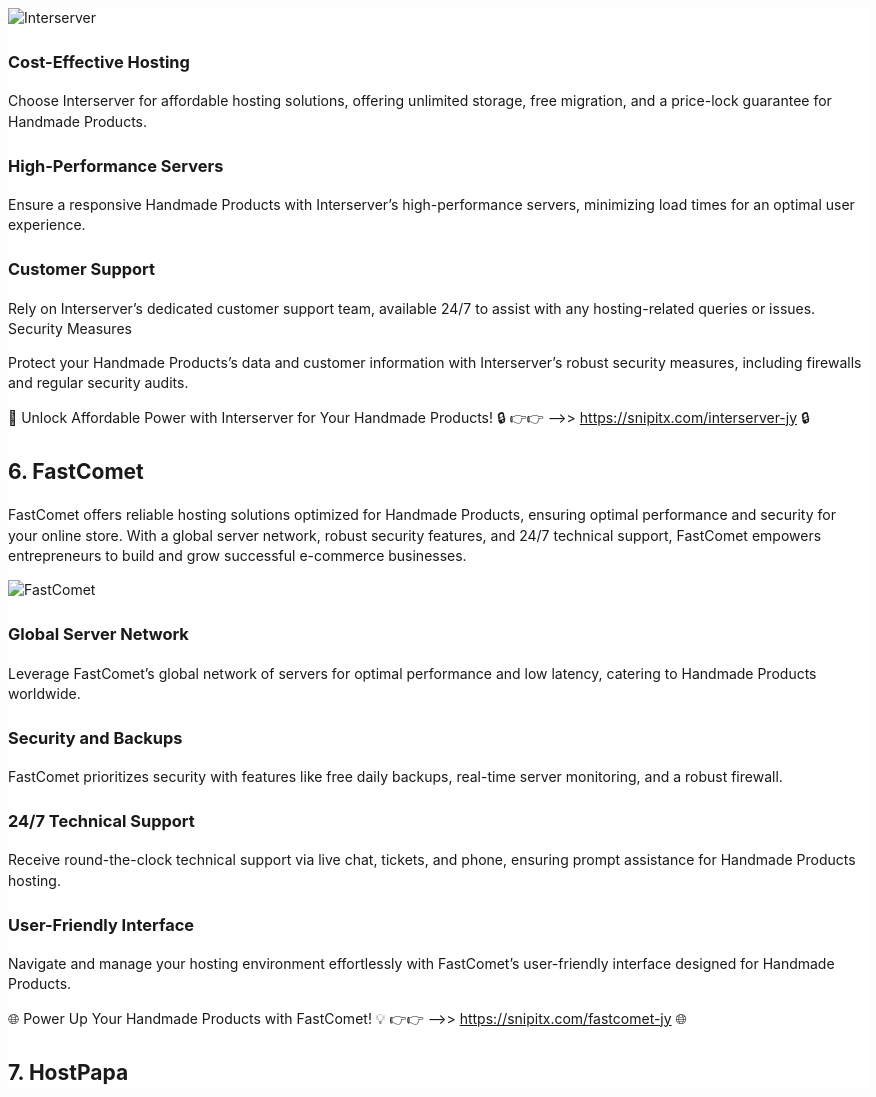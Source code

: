 ![Interserver](https://i.imgur.com/OM5dOEW.jpeg "Interserver Hosting")

### Cost-Effective Hosting
Choose Interserver for affordable hosting solutions, offering unlimited storage, free migration, and a price-lock guarantee for Handmade Products.

### High-Performance Servers
Ensure a responsive Handmade Products with Interserver’s high-performance servers, minimizing load times for an optimal user experience.

### Customer Support
Rely on Interserver’s dedicated customer support team, available 24/7 to assist with any hosting-related queries or issues.
Security Measures

Protect your Handmade Products’s data and customer information with Interserver’s robust security measures, including firewalls and regular security audits.

💸 Unlock Affordable Power with Interserver for Your Handmade Products! 🔒
👉👉 -->> https://snipitx.com/interserver-jy 🔒

## 6. FastComet

FastComet offers reliable hosting solutions optimized for Handmade Products, ensuring optimal performance and security for your online store. With a global server network, robust security features, and 24/7 technical support, FastComet empowers entrepreneurs to build and grow successful e-commerce businesses.

![FastComet](https://i.imgur.com/7qgXuWp.png "FastComet Hosting")

### Global Server Network
Leverage FastComet’s global network of servers for optimal performance and low latency, catering to Handmade Products worldwide.

### Security and Backups
FastComet prioritizes security with features like free daily backups, real-time server monitoring, and a robust firewall.

### 24/7 Technical Support
Receive round-the-clock technical support via live chat, tickets, and phone, ensuring prompt assistance for Handmade Products hosting.

### User-Friendly Interface
Navigate and manage your hosting environment effortlessly with FastComet’s user-friendly interface designed for Handmade Products.

🌐 Power Up Your Handmade Products with FastComet! 💡
👉👉 -->> https://snipitx.com/fastcomet-jy 🌐

## 7. HostPapa
